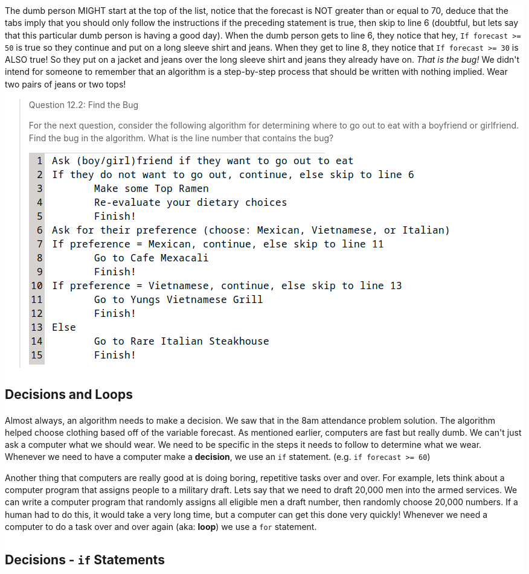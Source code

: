 The dumb person MIGHT start at the top of the list, notice that the forecast is NOT greater than or equal to 70, deduce that the tabs imply that you should only follow the instructions if the preceding statement is true, then skip to line 6 (doubtful, but lets say that this particular dumb person is having a good day). When the dumb person gets to line 6, they notice that hey, `If forecast >= 50` is true so they continue and put on a long sleeve shirt and jeans. When they get to line 8, they notice that `If forecast >= 30` is ALSO true! So they put on a jacket and jeans over the long sleeve shirt and jeans they already have on. *That is the bug!* We didn't intend for someone to remember that an algorithm is a step-by-step process that should be written with nothing implied. Wear two pairs of jeans or two tops!

> Question 12.2: Find the Bug
>
> For the next question, consider the following algorithm for determining where to go out to eat with a boyfriend or girlfriend. Find the bug in the algorithm. What is the line number that contains the bug?
>
> ![question12_2](Media/question12_2.png)

## Decisions and Loops

Almost always, an algorithm needs to make a decision. We saw that in the 8am attendance problem solution. The algorithm helped choose clothing based off of the variable forecast. As mentioned earlier, computers are fast but really dumb. We can't just ask a computer what we should wear. We need to be specific in the steps it needs to follow to determine what we wear. Whenever we need to have a computer make a **decision**, we use an `if` statement. (e.g. `if forecast >= 60`)

Another thing that computers are really good at is doing boring, repetitive tasks over and over. For example, lets think about a computer program that assigns people to a military draft. Lets say that we need to draft 20,000 men into the armed services. We can write a computer program that randomly assigns all eligible men a draft number, then randomly choose 20,000 numbers. If a human had to do this, it would take a very long time, but a computer can get this done very quickly! Whenever we need a computer to do a task over and over again (aka: **loop**) we use a `for` statement.

## Decisions - `if` Statements
